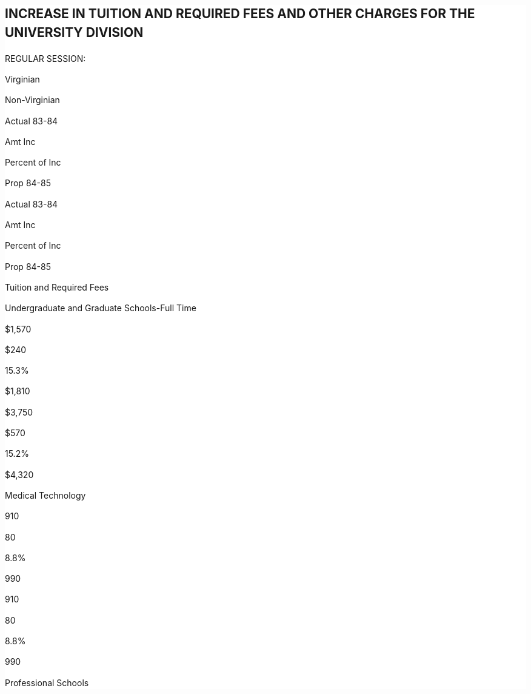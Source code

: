 INCREASE IN TUITION AND REQUIRED FEES AND OTHER CHARGES FOR THE UNIVERSITY DIVISION
-----------------------------------------------------------------------------------

REGULAR SESSION:

Virginian

Non-Virginian

Actual 83-84

Amt Inc

Percent of Inc

Prop 84-85

Actual 83-84

Amt Inc

Percent of Inc

Prop 84-85

Tuition and Required Fees

Undergraduate and Graduate Schools-Full Time

$1,570

$240

15.3%

$1,810

$3,750

$570

15.2%

$4,320

Medical Technology

910

80

8.8%

990

910

80

8.8%

990

Professional Schools

